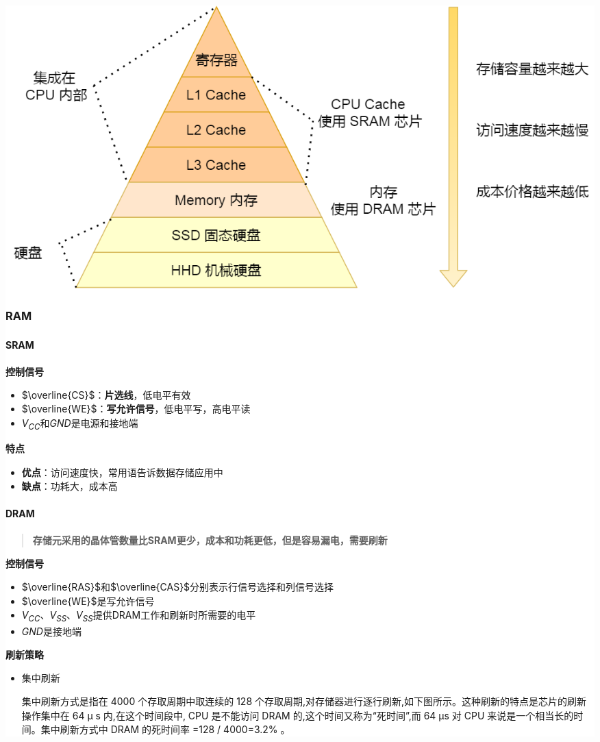 ![img](计算机组成原理.assets/存储器的层次关系图.png)



### RAM 

#### SRAM

**控制信号**

- $\overline{CS}$：**片选线**，低电平有效
- $\overline{WE}$：**写允许信号**，低电平写，高电平读
- $V_{CC}$和$GND$是电源和接地端

**特点**

- **优点**：访问速度快，常用语告诉数据存储应用中
- **缺点**：功耗大，成本高

#### DRAM

> **存储元采用的晶体管数量比SRAM更少，成本和功耗更低，但是容易漏电，需要刷新**

**控制信号**

- $\overline{RAS}$和$\overline{CAS}$分别表示行信号选择和列信号选择
- $\overline{WE}$是写允许信号
- $V_{CC}$、$V_{SS}$、$V_{SS}$提供DRAM工作和刷新时所需要的电平
- $GND$是接地端

**刷新策略**

- 集中刷新

  集中刷新方式是指在 4000 个存取周期中取连续的 128 个存取周期,对存储器进行逐行刷新,如下图所示。这种刷新的特点是芯片的刷新操作集中在 64 μ s 内,在这个时间段中, CPU 是不能访问 DRAM 的,这个时间又称为“死时间”,而 64 μs 对 CPU 来说是一个相当长的时间。集中刷新方式中 DRAM 的死时间率 =128 / 4000=3.2% 。
